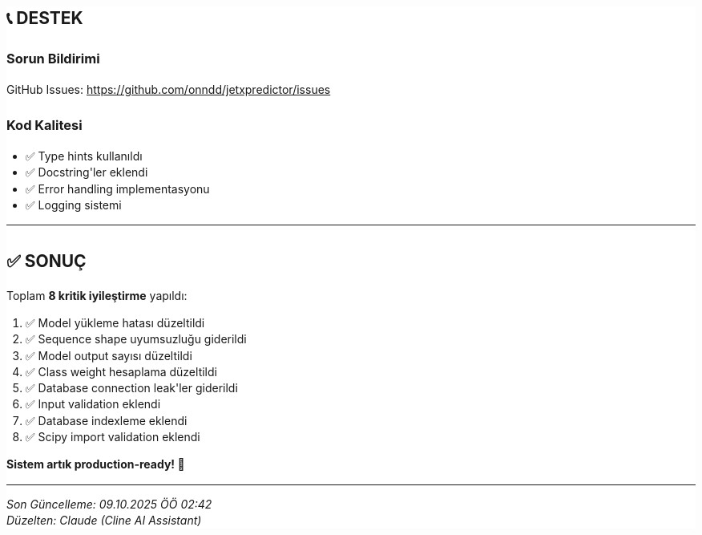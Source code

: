 
## 📞 DESTEK

### Sorun Bildirimi
GitHub Issues: https://github.com/onndd/jetxpredictor/issues

### Kod Kalitesi
- ✅ Type hints kullanıldı
- ✅ Docstring'ler eklendi
- ✅ Error handling implementasyonu
- ✅ Logging sistemi

---

## ✅ SONUÇ

Toplam **8 kritik iyileştirme** yapıldı:
1. ✅ Model yükleme hatası düzeltildi
2. ✅ Sequence shape uyumsuzluğu giderildi
3. ✅ Model output sayısı düzeltildi
4. ✅ Class weight hesaplama düzeltildi
5. ✅ Database connection leak'ler giderildi
6. ✅ Input validation eklendi
7. ✅ Database indexleme eklendi
8. ✅ Scipy import validation eklendi

**Sistem artık production-ready! 🚀**

---

*Son Güncelleme: 09.10.2025 ÖÖ 02:42*  
*Düzelten: Claude (Cline AI Assistant)*
